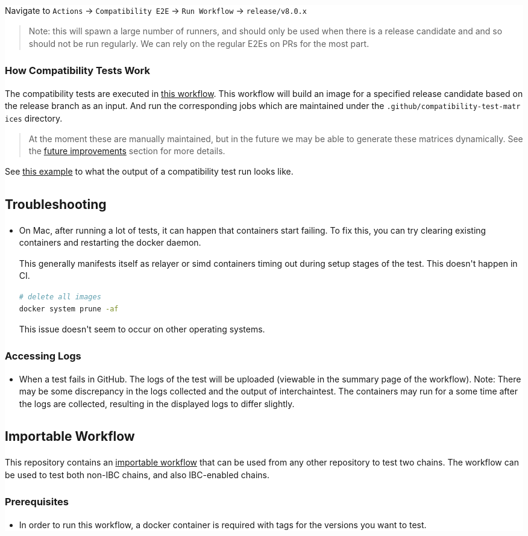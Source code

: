Navigate to `Actions` -> `Compatibility E2E` -> `Run Workflow` -> `release/v8.0.x`

> Note: this will spawn a large number of runners, and should only be used when there is a release candidate and
> and so should not be run regularly. We can rely on the regular E2Es on PRs for the most part.


### How Compatibility Tests Work

The compatibility tests are executed in [this workflow](../.github/workflows/e2e-compatibility.yaml). This workflow
will build an image for a specified release candidate based on the release branch as an input. And run the corresponding
jobs which are maintained under the `.github/compatibility-test-matrices` directory.

> At the moment these are manually maintained, but in the future we may be able to generate these matrices dynamically. See the [future improvements](#future-improvements) section for more details.

See [this example](https://github.com/cosmos/ibc-go/actions/runs/11645461969) to what the output of a compatibility test run looks like.

## Troubleshooting

- On Mac, after running a lot of tests, it can happen that containers start failing. To fix this, you can try clearing existing containers and restarting the docker daemon.

  This generally manifests itself as relayer or simd containers timing out during setup stages of the test. This doesn't happen in CI.

  ```bash
  # delete all images
  docker system prune -af
  ```

  This issue doesn't seem to occur on other operating systems.

### Accessing Logs

- When a test fails in GitHub. The logs of the test will be uploaded (viewable in the summary page of the workflow). Note: There
  may be some discrepancy in the logs collected and the output of interchaintest. The containers may run for a some
  time after the logs are collected, resulting in the displayed logs to differ slightly.

## Importable Workflow

This repository contains an [importable workflow](../.github/workflows/e2e-test-workflow-call.yml) that can be used from any other repository to test two chains. The workflow
can be used to test both non-IBC chains, and also IBC-enabled chains.

### Prerequisites

- In order to run this workflow, a docker container is required with tags for the versions you want to test.
